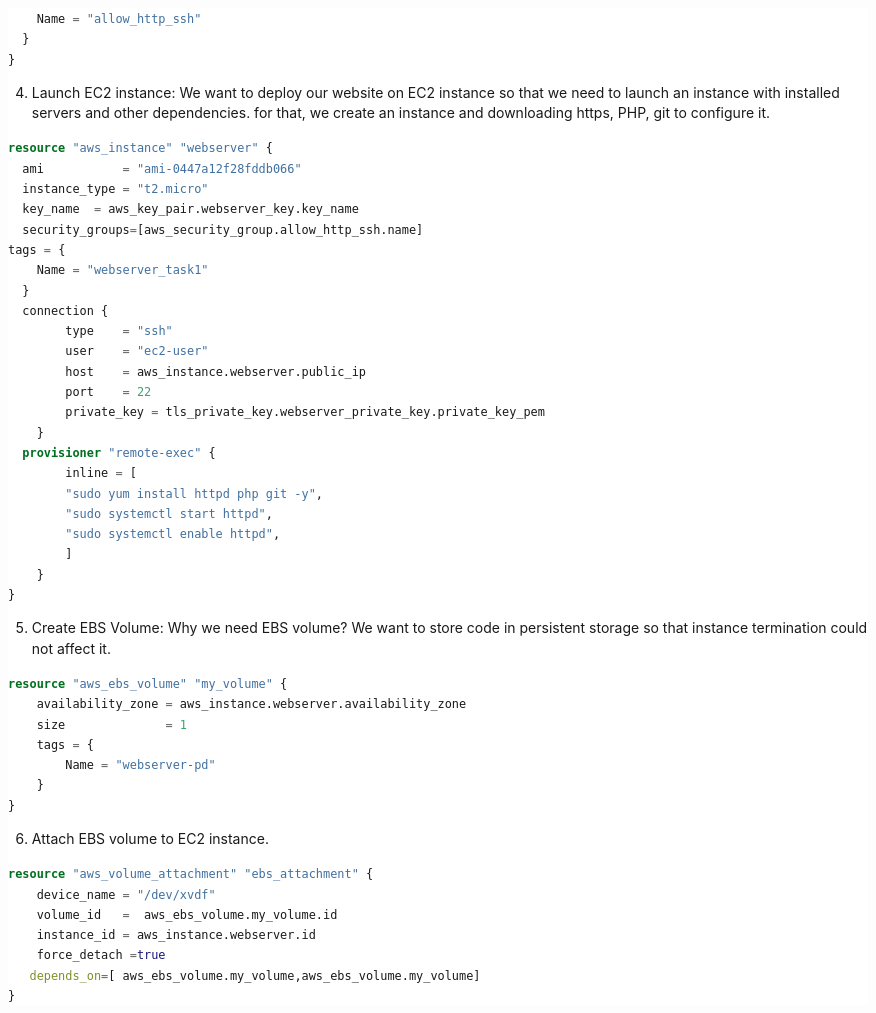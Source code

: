 ```terraform
    Name = "allow_http_ssh"
  }
}
```
4. Launch EC2 instance: We want to deploy our website on EC2 instance so that we need to launch an instance with installed servers and other dependencies. for that, we create an instance and downloading https, PHP, git to configure it.
```terraform
resource "aws_instance" "webserver" {
  ami           = "ami-0447a12f28fddb066"
  instance_type = "t2.micro" 
  key_name  = aws_key_pair.webserver_key.key_name
  security_groups=[aws_security_group.allow_http_ssh.name]
tags = {
    Name = "webserver_task1"
  }
  connection {
        type    = "ssh"
        user    = "ec2-user"
        host    = aws_instance.webserver.public_ip
        port    = 22
        private_key = tls_private_key.webserver_private_key.private_key_pem
    }
  provisioner "remote-exec" {
        inline = [
        "sudo yum install httpd php git -y",
        "sudo systemctl start httpd",
        "sudo systemctl enable httpd",
        ]
    }
}
```
5. Create EBS Volume: Why we need EBS volume? We want to store code in persistent storage so that instance termination could not affect it.
```terraform
resource "aws_ebs_volume" "my_volume" {
    availability_zone = aws_instance.webserver.availability_zone
    size              = 1
    tags = {
        Name = "webserver-pd"
    }
}
```

6. Attach EBS volume to EC2 instance.
```terraform
resource "aws_volume_attachment" "ebs_attachment" {
    device_name = "/dev/xvdf"
    volume_id   =  aws_ebs_volume.my_volume.id
    instance_id = aws_instance.webserver.id
    force_detach =true     
   depends_on=[ aws_ebs_volume.my_volume,aws_ebs_volume.my_volume]
}
```
